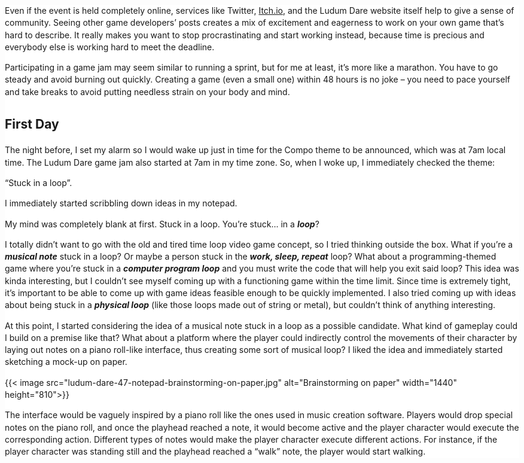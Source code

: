 Even if the event is held completely online, services like Twitter, [Itch.io](https://en.wikipedia.org/wiki/Itch.io), and the Ludum Dare website itself help to give a sense of community.
Seeing other game developers’ posts creates a mix of excitement and eagerness to work on your own game that’s hard to describe.
It really makes you want to stop procrastinating and start working instead, because time is precious and everybody else is working hard to meet the deadline.

Participating in a game jam may seem similar to running a sprint, but for me at least, it’s more like a marathon.
You have to go steady and avoid burning out quickly.
Creating a game (even a small one) within 48 hours is no joke – you need to pace yourself and take breaks to avoid putting needless strain on your body and mind.

## First Day

The night before, I set my alarm so I would wake up just in time for the Compo theme to be announced, which was at 7am local time.
The Ludum Dare game jam also started at 7am in my time zone.
So, when I woke up, I immediately checked the theme:

“Stuck in a loop”.

I immediately started scribbling down ideas in my notepad.

My mind was completely blank at first.
Stuck in a loop.
You’re stuck... in a ***loop***?

I totally didn’t want to go with the old and tired time loop video game concept, so I tried thinking outside the box.
What if you’re a ***musical note*** stuck in a loop? Or maybe a person stuck in the ***work, sleep, repeat*** loop? What about a programming-themed game where you’re stuck in a ***computer program loop*** and you must write the code that will help you exit said loop? This idea was kinda interesting, but I couldn’t see myself coming up with a functioning game within the time limit.
Since time is extremely tight, it’s important to be able to come up with game ideas feasible enough to be quickly implemented.
I also tried coming up with ideas about being stuck in a ***physical loop*** (like those loops made out of string or metal), but couldn’t think of anything interesting.

At this point, I started considering the idea of a musical note stuck in a loop as a possible candidate.
What kind of gameplay could I build on a premise like that? What about a platform where the player could indirectly control the movements of their character by laying out notes on a piano roll-like interface, thus creating some sort of musical loop? I liked the idea and immediately started sketching a mock-up on paper.

{{< image src="ludum-dare-47-notepad-brainstorming-on-paper.jpg" alt="Brainstorming on paper" width="1440" height="810">}}

The interface would be vaguely inspired by a piano roll like the ones used in music creation software.
Players would drop special notes on the piano roll, and once the playhead reached a note, it would become active and the player character would execute the corresponding action.
Different types of notes would make the player character execute different actions.
For instance, if the player character was standing still and the playhead reached a “walk” note, the player would start walking.
